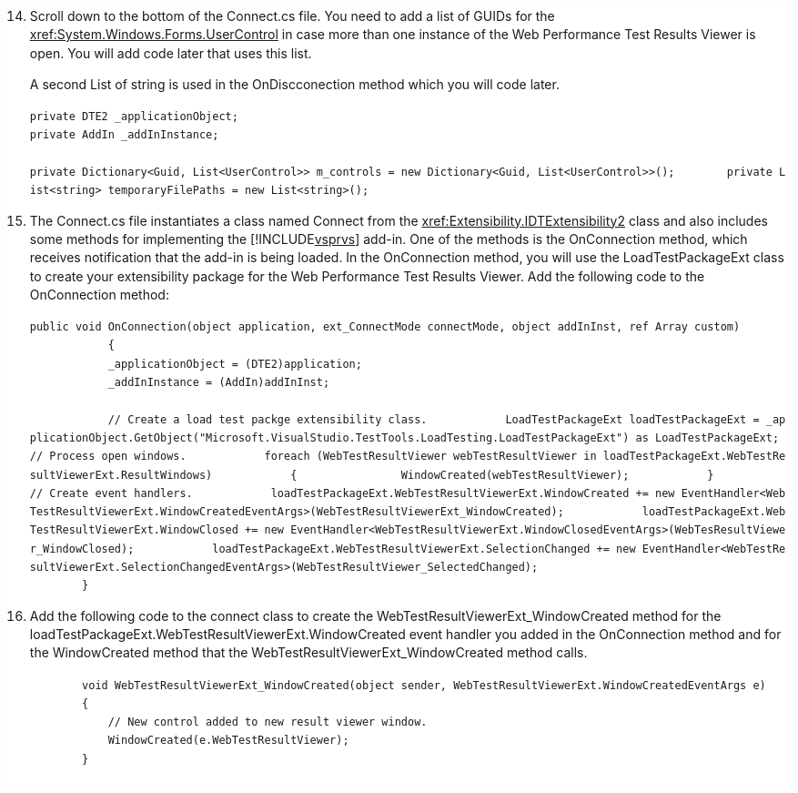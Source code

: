 14. Scroll down to the bottom of the Connect.cs file. You need to add a list of GUIDs for the <xref:System.Windows.Forms.UserControl> in case more than one instance of the Web Performance Test Results Viewer is open. You will add code later that uses this list.  
  
     A second List of string is used in the OnDiscconection method which you will code later.  
  
    ```  
    private DTE2 _applicationObject;  
    private AddIn _addInInstance;  
  
    private Dictionary<Guid, List<UserControl>> m_controls = new Dictionary<Guid, List<UserControl>>();        private List<string> temporaryFilePaths = new List<string>();  
    ```  
  
15. The Connect.cs file instantiates a class named Connect from the <xref:Extensibility.IDTExtensibility2> class and also includes some methods for implementing the [!INCLUDE[vsprvs](../code-quality/includes/vsprvs_md.md)] add-in. One of the methods is the OnConnection method, which receives notification that the add-in is being loaded. In the OnConnection method, you will use the LoadTestPackageExt class to create your extensibility package for the Web Performance Test Results Viewer. Add the following code to the OnConnection method:  
  
    ```  
    public void OnConnection(object application, ext_ConnectMode connectMode, object addInInst, ref Array custom)  
                {  
                _applicationObject = (DTE2)application;  
                _addInInstance = (AddIn)addInInst;  
  
                // Create a load test packge extensibility class.            LoadTestPackageExt loadTestPackageExt = _applicationObject.GetObject("Microsoft.VisualStudio.TestTools.LoadTesting.LoadTestPackageExt") as LoadTestPackageExt;            // Process open windows.            foreach (WebTestResultViewer webTestResultViewer in loadTestPackageExt.WebTestResultViewerExt.ResultWindows)            {                WindowCreated(webTestResultViewer);            }            // Create event handlers.            loadTestPackageExt.WebTestResultViewerExt.WindowCreated += new EventHandler<WebTestResultViewerExt.WindowCreatedEventArgs>(WebTestResultViewerExt_WindowCreated);            loadTestPackageExt.WebTestResultViewerExt.WindowClosed += new EventHandler<WebTestResultViewerExt.WindowClosedEventArgs>(WebTesResultViewer_WindowClosed);            loadTestPackageExt.WebTestResultViewerExt.SelectionChanged += new EventHandler<WebTestResultViewerExt.SelectionChangedEventArgs>(WebTestResultViewer_SelectedChanged);  
            }  
    ```  
  
16. Add the following code to the connect class to create the WebTestResultViewerExt_WindowCreated method for the loadTestPackageExt.WebTestResultViewerExt.WindowCreated event handler you added in the OnConnection method and for the WindowCreated method that the WebTestResultViewerExt_WindowCreated method calls.  
  
    ```  
            void WebTestResultViewerExt_WindowCreated(object sender, WebTestResultViewerExt.WindowCreatedEventArgs e)  
            {  
                // New control added to new result viewer window.  
                WindowCreated(e.WebTestResultViewer);  
            }  
  